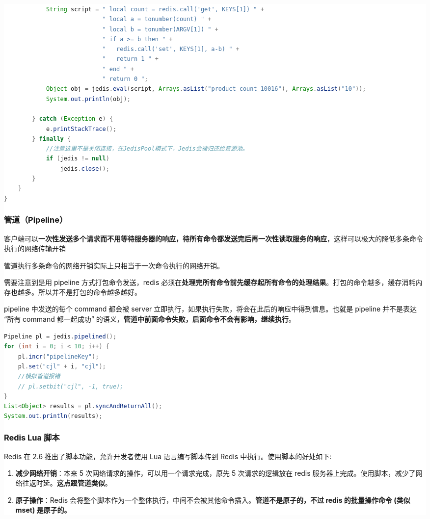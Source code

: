 ```java
            String script = " local count = redis.call('get', KEYS[1]) " +
                            " local a = tonumber(count) " +
                            " local b = tonumber(ARGV[1]) " +
                            " if a >= b then " +
                            "   redis.call('set', KEYS[1], a-b) " +
                            "   return 1 " +
                            " end " +
                            " return 0 ";
            Object obj = jedis.eval(script, Arrays.asList("product_count_10016"), Arrays.asList("10"));
            System.out.println(obj);
 
        } catch (Exception e) {
            e.printStackTrace();
        } finally {
            //注意这里不是关闭连接，在JedisPool模式下，Jedis会被归还给资源池。
            if (jedis != null)
                jedis.close();
        }
    }
}
```

### **管道（Pipeline）**

客户端可以**一次性发送多个请求而不用等待服务器的响应，待所有命令都发送完后再一次性读取服务的响应**，这样可以极大的降低多条命令执行的网络传输开销

管道执行多条命令的网络开销实际上只相当于一次命令执行的网络开销。

需要注意到是用 pipeline 方式打包命令发送，redis 必须在**处理完所有命令前先缓存起所有命令的处理结果**。打包的命令越多，缓存消耗内存也越多。所以并不是打包的命令越多越好。

pipeline 中发送的每个 command 都会被 server 立即执行，如果执行失败，将会在此后的响应中得到信息。也就是 pipeline 并不是表达 “所有 command 都一起成功” 的语义，**管道中前面命令失败，后面命令不会有影响，继续执行**。

```java
Pipeline pl = jedis.pipelined();
for (int i = 0; i < 10; i++) {
    pl.incr("pipelineKey");
    pl.set("cjl" + i, "cjl");
    //模拟管道报错
    // pl.setbit("cjl", -1, true);
}
List<Object> results = pl.syncAndReturnAll();
System.out.println(results);
```



### **Redis Lua 脚本**

Redis 在 2.6 推出了脚本功能，允许开发者使用 Lua 语言编写脚本传到 Redis 中执行。使用脚本的好处如下:

1. **减少网络开销**：本来 5 次网络请求的操作，可以用一个请求完成，原先 5 次请求的逻辑放在 redis 服务器上完成。使用脚本，减少了网络往返时延。**这点跟管道类似**。

2. **原子操作**：Redis 会将整个脚本作为一个整体执行，中间不会被其他命令插入。**管道不是原子的，不过 redis 的批量操作命令 (类似 mset) 是原子的。**
